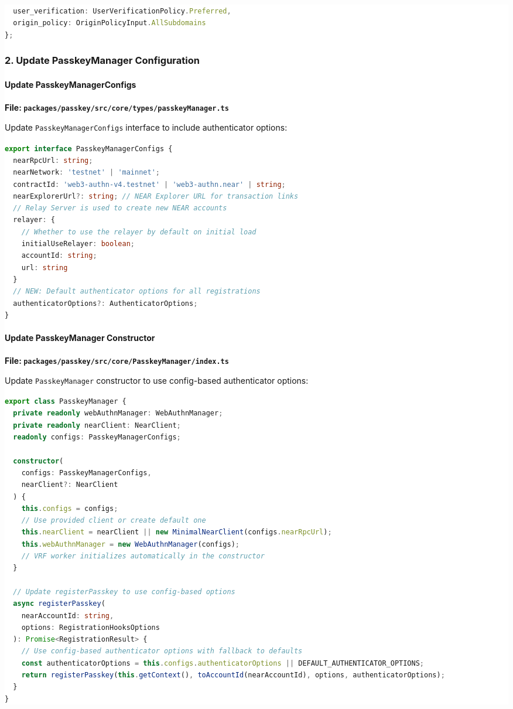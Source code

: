 ```typescript
  user_verification: UserVerificationPolicy.Preferred,
  origin_policy: OriginPolicyInput.AllSubdomains
};
```

### 2. Update PasskeyManager Configuration

#### Update PasskeyManagerConfigs
**File: `packages/passkey/src/core/types/passkeyManager.ts`**

Update `PasskeyManagerConfigs` interface to include authenticator options:
```typescript
export interface PasskeyManagerConfigs {
  nearRpcUrl: string;
  nearNetwork: 'testnet' | 'mainnet';
  contractId: 'web3-authn-v4.testnet' | 'web3-authn.near' | string;
  nearExplorerUrl?: string; // NEAR Explorer URL for transaction links
  // Relay Server is used to create new NEAR accounts
  relayer: {
    // Whether to use the relayer by default on initial load
    initialUseRelayer: boolean;
    accountId: string;
    url: string
  }
  // NEW: Default authenticator options for all registrations
  authenticatorOptions?: AuthenticatorOptions;
}
```

#### Update PasskeyManager Constructor
**File: `packages/passkey/src/core/PasskeyManager/index.ts`**

Update `PasskeyManager` constructor to use config-based authenticator options:
```typescript
export class PasskeyManager {
  private readonly webAuthnManager: WebAuthnManager;
  private readonly nearClient: NearClient;
  readonly configs: PasskeyManagerConfigs;

  constructor(
    configs: PasskeyManagerConfigs,
    nearClient?: NearClient
  ) {
    this.configs = configs;
    // Use provided client or create default one
    this.nearClient = nearClient || new MinimalNearClient(configs.nearRpcUrl);
    this.webAuthnManager = new WebAuthnManager(configs);
    // VRF worker initializes automatically in the constructor
  }

  // Update registerPasskey to use config-based options
  async registerPasskey(
    nearAccountId: string,
    options: RegistrationHooksOptions
  ): Promise<RegistrationResult> {
    // Use config-based authenticator options with fallback to defaults
    const authenticatorOptions = this.configs.authenticatorOptions || DEFAULT_AUTHENTICATOR_OPTIONS;
    return registerPasskey(this.getContext(), toAccountId(nearAccountId), options, authenticatorOptions);
  }
}
```
